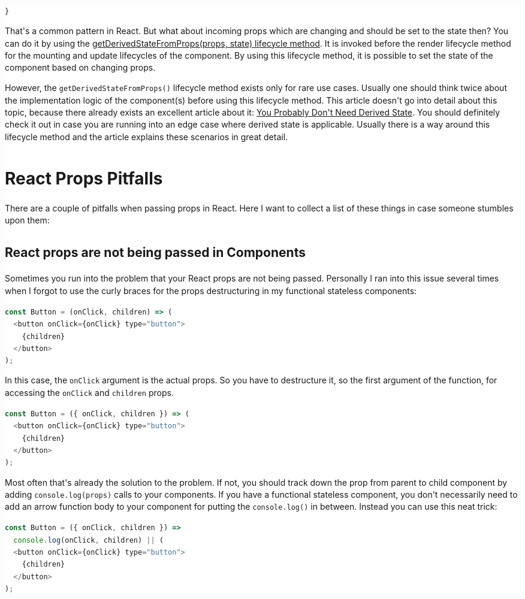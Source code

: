 ```js
}
```

That's a common pattern in React. But what about incoming props which are changing and should be set to the state then? You can do it by using the [getDerivedStateFromProps(props, state) lifecycle method](https://reactjs.org/docs/react-component.html#static-getderivedstatefromprops). It is invoked before the render lifecycle method for the mounting and update lifecycles of the component. By using this lifecycle method, it is possible to set the state of the component based on changing props.

However, the `getDerivedStateFromProps()` lifecycle method exists only for rare use cases. Usually one should think twice about the implementation logic of the component(s) before using this lifecycle method. This article doesn't go into detail about this topic, because there already exists an excellent article about it: [You Probably Don't Need Derived State](https://reactjs.org/blog/2018/06/07/you-probably-dont-need-derived-state.html). You should definitely check it out in case you are running into an edge case where derived state is applicable. Usually there is a way around this lifecycle method and the article explains these scenarios in great detail.

# React Props Pitfalls

There are a couple of pitfalls when passing props in React. Here I want to collect a list of these things in case someone stumbles upon them:

## React props are not being passed in Components

Sometimes you run into the problem that your React props are not being passed. Personally I ran into this issue several times when I forgot to use the curly braces for the props destructuring in my functional stateless components:

```js
const Button = (onClick, children) => (
  <button onClick={onClick} type="button">
    {children}
  </button>
);
```

In this case, the `onClick` argument is the actual props. So you have to destructure it, so the first argument of the function, for accessing the `onClick` and `children` props.

```js
const Button = ({ onClick, children }) => (
  <button onClick={onClick} type="button">
    {children}
  </button>
);
```

Most often that's already the solution to the problem. If not, you should track down the prop from parent to child component by adding `console.log(props)` calls to your components. If you have a functional stateless component, you don't necessarily need to add an arrow function body to your component for putting the `console.log()` in between. Instead you can use this neat trick:

```js
const Button = ({ onClick, children }) =>
  console.log(onClick, children) || (
  <button onClick={onClick} type="button">
    {children}
  </button>
);
```

